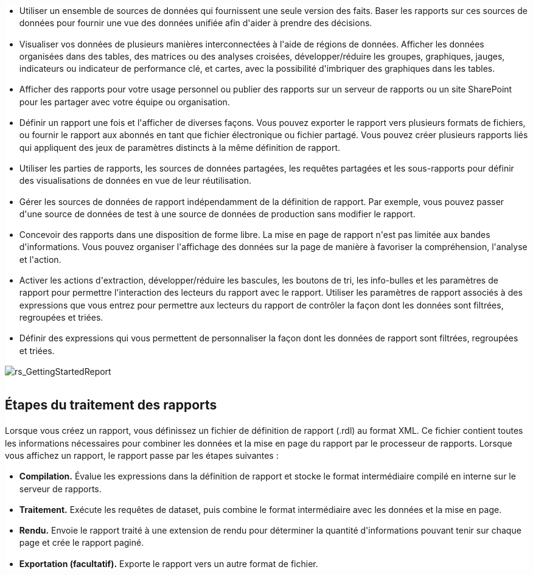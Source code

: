 -   Utiliser un ensemble de sources de données qui fournissent une seule version des faits. Baser les rapports sur ces sources de données pour fournir une vue des données unifiée afin d'aider à prendre des décisions.  
  
-   Visualiser vos données de plusieurs manières interconnectées à l'aide de régions de données. Afficher les données organisées dans des tables, des matrices ou des analyses croisées, développer/réduire les groupes, graphiques, jauges, indicateurs ou indicateur de performance clé, et cartes, avec la possibilité d'imbriquer des graphiques dans les tables.  
  
-   Afficher des rapports pour votre usage personnel ou publier des rapports sur un serveur de rapports ou un site SharePoint pour les partager avec votre équipe ou organisation.  
  
-   Définir un rapport une fois et l'afficher de diverses façons. Vous pouvez exporter le rapport vers plusieurs formats de fichiers, ou fournir le rapport aux abonnés en tant que fichier électronique ou fichier partagé. Vous pouvez créer plusieurs rapports liés qui appliquent des jeux de paramètres distincts à la même définition de rapport.  
  
-   Utiliser les parties de rapports, les sources de données partagées, les requêtes partagées et les sous-rapports pour définir des visualisations de données en vue de leur réutilisation.  
  
-   Gérer les sources de données de rapport indépendamment de la définition de rapport. Par exemple, vous pouvez passer d'une source de données de test à une source de données de production sans modifier le rapport.  
  
-   Concevoir des rapports dans une disposition de forme libre. La mise en page de rapport n'est pas limitée aux bandes d'informations. Vous pouvez organiser l'affichage des données sur la page de manière à favoriser la compréhension, l'analyse et l'action.  
  
-   Activer les actions d'extraction, développer/réduire les bascules, les boutons de tri, les info-bulles et les paramètres de rapport pour permettre l'interaction des lecteurs du rapport avec le rapport. Utiliser les paramètres de rapport associés à des expressions que vous entrez pour permettre aux lecteurs du rapport de contrôler la façon dont les données sont filtrées, regroupées et triées.  
  
-   Définir des expressions qui vous permettent de personnaliser la façon dont les données de rapport sont filtrées, regroupées et triées.  
  
 ![rs_GettingStartedReport](../../reporting-services/report-builder/media/rs-gettingstartedreport.png "rs_GettingStartedReport")  
  
##  <a name="bkmk_StagesSummary"></a> Étapes du traitement des rapports  
 Lorsque vous créez un rapport, vous définissez un fichier de définition de rapport (.rdl) au format XML. Ce fichier contient toutes les informations nécessaires pour combiner les données et la mise en page du rapport par le processeur de rapports. Lorsque vous affichez un rapport, le rapport passe par les étapes suivantes :  
  
-   **Compilation.** Évalue les expressions dans la définition de rapport et stocke le format intermédiaire compilé en interne sur le serveur de rapports.  
  
-   **Traitement.** Exécute les requêtes de dataset, puis combine le format intermédiaire avec les données et la mise en page.  
  
-   **Rendu.** Envoie le rapport traité à une extension de rendu pour déterminer la quantité d'informations pouvant tenir sur chaque page et crée le rapport paginé.  
  
-   **Exportation (facultatif).** Exporte le rapport vers un autre format de fichier.  
  